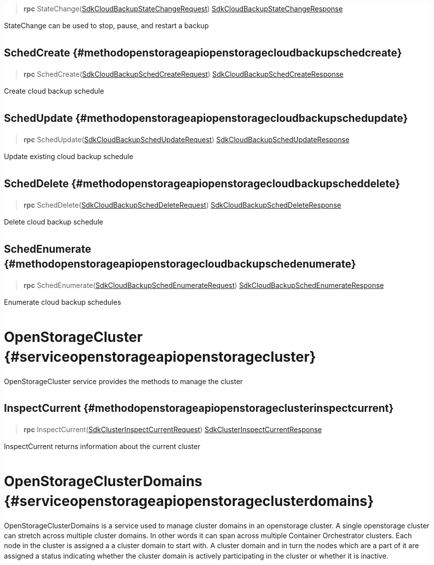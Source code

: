 > **rpc** StateChange([SdkCloudBackupStateChangeRequest](#sdkcloudbackupstatechangerequest))
    [SdkCloudBackupStateChangeResponse](#sdkcloudbackupstatechangeresponse)

StateChange can be used to stop, pause, and restart a backup
## SchedCreate {#methodopenstorageapiopenstoragecloudbackupschedcreate}

> **rpc** SchedCreate([SdkCloudBackupSchedCreateRequest](#sdkcloudbackupschedcreaterequest))
    [SdkCloudBackupSchedCreateResponse](#sdkcloudbackupschedcreateresponse)

Create cloud backup schedule
## SchedUpdate {#methodopenstorageapiopenstoragecloudbackupschedupdate}

> **rpc** SchedUpdate([SdkCloudBackupSchedUpdateRequest](#sdkcloudbackupschedupdaterequest))
    [SdkCloudBackupSchedUpdateResponse](#sdkcloudbackupschedupdateresponse)

Update existing cloud backup schedule
## SchedDelete {#methodopenstorageapiopenstoragecloudbackupscheddelete}

> **rpc** SchedDelete([SdkCloudBackupSchedDeleteRequest](#sdkcloudbackupscheddeleterequest))
    [SdkCloudBackupSchedDeleteResponse](#sdkcloudbackupscheddeleteresponse)

Delete cloud backup schedule
## SchedEnumerate {#methodopenstorageapiopenstoragecloudbackupschedenumerate}

> **rpc** SchedEnumerate([SdkCloudBackupSchedEnumerateRequest](#sdkcloudbackupschedenumeraterequest))
    [SdkCloudBackupSchedEnumerateResponse](#sdkcloudbackupschedenumerateresponse)

Enumerate cloud backup schedules
 

# OpenStorageCluster {#serviceopenstorageapiopenstoragecluster}
OpenStorageCluster service provides the methods to manage the cluster

## InspectCurrent {#methodopenstorageapiopenstorageclusterinspectcurrent}

> **rpc** InspectCurrent([SdkClusterInspectCurrentRequest](#sdkclusterinspectcurrentrequest))
    [SdkClusterInspectCurrentResponse](#sdkclusterinspectcurrentresponse)

InspectCurrent returns information about the current cluster
 

# OpenStorageClusterDomains {#serviceopenstorageapiopenstorageclusterdomains}
OpenStorageClusterDomains is a service used to manage cluster domains in an openstorage cluster.
A single openstorage cluster can stretch across multiple cluster domains. In other words it can
span across multiple Container Orchestrator clusters. Each node in the cluster is assigned a
a cluster domain to start with. A cluster domain and in turn the nodes which are a part of it
are assigned a status indicating whether the cluster domain is actively participating in the
cluster or whether it is inactive.
